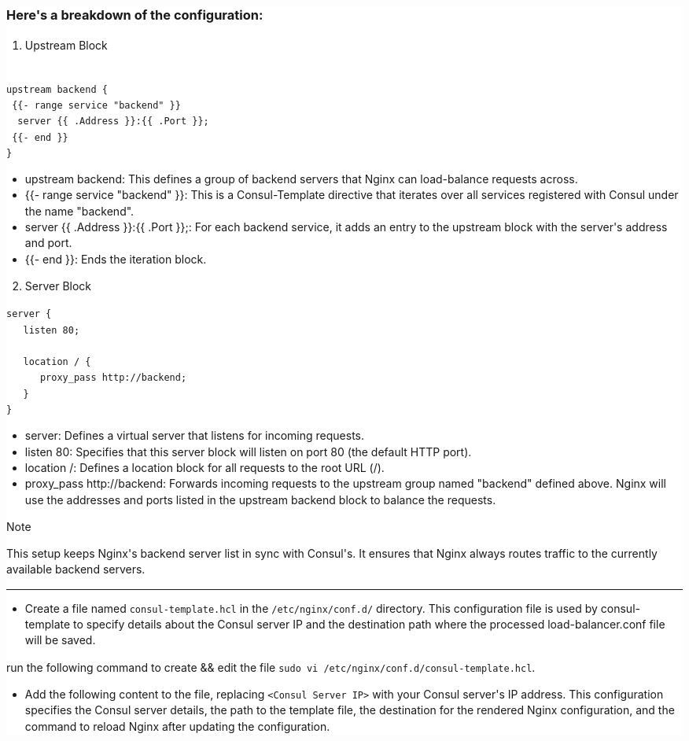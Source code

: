 ### Here's a breakdown of the configuration:

1. Upstream Block

```

upstream backend {
 {{- range service "backend" }}
  server {{ .Address }}:{{ .Port }};
 {{- end }}
}

```

- upstream backend: This defines a group of backend servers that Nginx can load-balance requests across.
- {{- range service "backend" }}: This is a Consul-Template directive that iterates over all services registered with Consul under the name "backend".
- server {{ .Address }}:{{ .Port }};: For each backend service, it adds an entry to the upstream block with the server's address and port.
- {{- end }}: Ends the iteration block.

2. Server Block

```
server {
   listen 80;

   location / {
      proxy_pass http://backend;
   }
}

```

- server: Defines a virtual server that listens for incoming requests.
- listen 80: Specifies that this server block will listen on port 80 (the default HTTP port).
- location /: Defines a location block for all requests to the root URL (/).
- proxy_pass http://backend: Forwards incoming requests to the upstream group named "backend" defined above. Nginx will use the addresses and ports listed in the upstream backend block to balance the requests.

> [!NOTE]
> This setup keeps Nginx's backend server list in sync with Consul's. It ensures that Nginx always routes traffic to the currently available backend servers.

---

- Create a file named `consul-template.hcl` in the `/etc/nginx/conf.d/` directory. This configuration file is used by consul-template to specify details about the Consul server IP and the destination path where the processed load-balancer.conf file will be saved.

run the following command to create && edit the file `sudo vi /etc/nginx/conf.d/consul-template.hcl`.

- Add the following content to the file, replacing `<Consul Server IP>` with your Consul server's IP address. This configuration specifies the Consul server details, the path to the template file, the destination for the rendered Nginx configuration, and the command to reload Nginx after updating the configuration.
